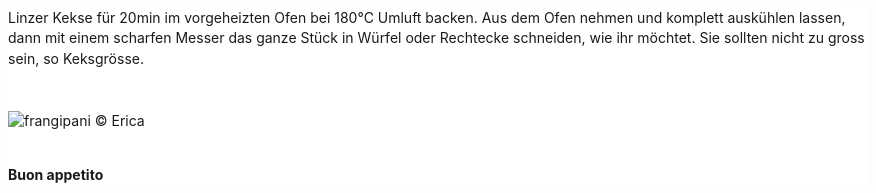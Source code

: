 Linzer Kekse für 20min im vorgeheizten Ofen bei 180°C Umluft backen. Aus dem Ofen nehmen und komplett auskühlen lassen, dann mit einem scharfen Messer das ganze Stück in Würfel oder Rechtecke schneiden, wie ihr möchtet. Sie sollten nicht zu gross sein, so Keksgrösse.
<p>
  <div style="width: 100%; margin-bottom: 0">
    <img style="float: left; width: 49%; margin-right: 1%" src="../2020-11-25-biscotti-linzer-vegani/risultato1.jpeg" alt="" title="frangipani © Erica" />
    <img style="float: left; width: 49%; margin-left: 1%" src="../2020-11-25-biscotti-linzer-vegani/risultato2.jpeg" alt="" title="frangipani © Erica" />
    <div style="clear: both"></div>
  </div>
</p>

<p>
  <div style="width: 100%; margin-bottom: 0">
    <img style="float: left; width: 49%; margin-right: 1%" src="../2020-11-25-biscotti-linzer-vegani/risultato3.jpeg" alt="" title="frangipani © Erica" />
    <img style="float: left; width: 49%; margin-left: 1%" src="../2020-11-25-biscotti-linzer-vegani/risultato4.jpeg" alt="" title="frangipani © Erica" />
    <div style="clear: both"></div>
  </div>
</p>

![](../2020-11-25-biscotti-linzer-vegani/risultato5.jpeg "frangipani © Erica")

<p>
  <div style="width: 100%; margin-bottom: 0">
    <img style="float: left; width: 49%; margin-right: 1%" src="../2020-11-25-biscotti-linzer-vegani/risultato6.jpeg" alt="" title="frangipani © Erica" />
    <img style="float: left; width: 49%; margin-left: 1%" src="../2020-11-25-biscotti-linzer-vegani/risultato7.jpeg" alt="" title="frangipani © Erica" />
    <div style="clear: both"></div>
  </div>
</p>

<h4>Buon appetito
  <font color="red">
    <i class="fa-regular fa-face-smile"></i>
  </font>
</h4>